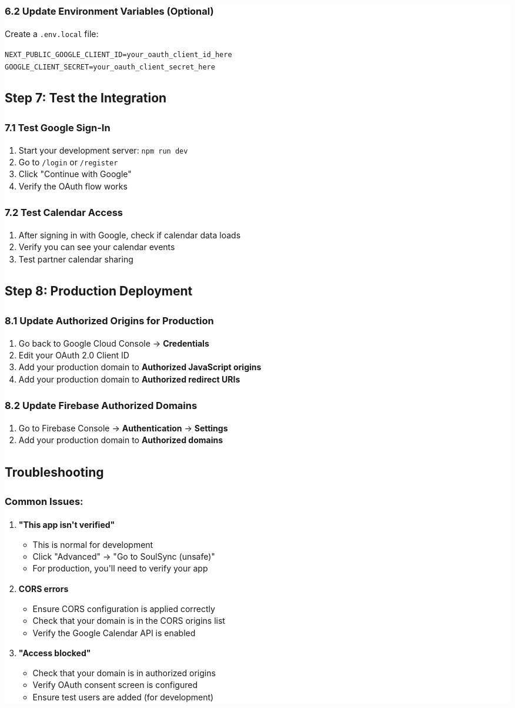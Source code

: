 ### 6.2 Update Environment Variables (Optional)
Create a `.env.local` file:

```env
NEXT_PUBLIC_GOOGLE_CLIENT_ID=your_oauth_client_id_here
GOOGLE_CLIENT_SECRET=your_oauth_client_secret_here
```

## Step 7: Test the Integration

### 7.1 Test Google Sign-In
1. Start your development server: `npm run dev`
2. Go to `/login` or `/register`
3. Click "Continue with Google"
4. Verify the OAuth flow works

### 7.2 Test Calendar Access
1. After signing in with Google, check if calendar data loads
2. Verify you can see your calendar events
3. Test partner calendar sharing

## Step 8: Production Deployment

### 8.1 Update Authorized Origins for Production
1. Go back to Google Cloud Console → **Credentials**
2. Edit your OAuth 2.0 Client ID
3. Add your production domain to **Authorized JavaScript origins**
4. Add your production domain to **Authorized redirect URIs**

### 8.2 Update Firebase Authorized Domains
1. Go to Firebase Console → **Authentication** → **Settings**
2. Add your production domain to **Authorized domains**

## Troubleshooting

### Common Issues:

1. **"This app isn't verified"**
   - This is normal for development
   - Click "Advanced" → "Go to SoulSync (unsafe)"
   - For production, you'll need to verify your app

2. **CORS errors**
   - Ensure CORS configuration is applied correctly
   - Check that your domain is in the CORS origins list
   - Verify the Google Calendar API is enabled

3. **"Access blocked"**
   - Check that your domain is in authorized origins
   - Verify OAuth consent screen is configured
   - Ensure test users are added (for development)
